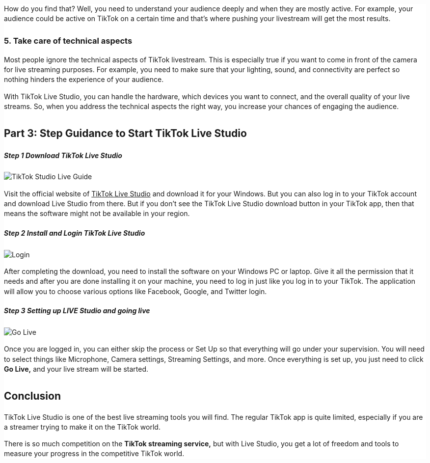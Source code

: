 How do you find that? Well, you need to understand your audience deeply and when they are mostly active. For example, your audience could be active on TikTok on a certain time and that’s where pushing your livestream will get the most results.

### 5\. Take care of technical aspects

Most people ignore the technical aspects of TikTok livestream. This is especially true if you want to come in front of the camera for live streaming purposes. For example, you need to make sure that your lighting, sound, and connectivity are perfect so nothing hinders the experience of your audience.

With TikTok Live Studio, you can handle the hardware, which devices you want to connect, and the overall quality of your live streams. So, when you address the technical aspects the right way, you increase your chances of engaging the audience.

## Part 3: Step Guidance to Start TikTok Live Studio

##### Step 1 Download TikTok Live Studio

![TikTok Studio Live Guide](https://images.wondershare.com/virbo/article/secrets-for-tiktok-live-studio-success-3.jpg)

Visit the official website of [TikTok Live Studio](https://www.tiktok.com/studio/download?utm%5Fsource=creator%5Fhub&download%5Fsource=creator%5Fhub) and download it for your Windows. But you can also log in to your TikTok account and download Live Studio from there. But if you don’t see the TikTok Live Studio download button in your TikTok app, then that means the software might not be available in your region.

##### Step 2 Install and Login TikTok Live Studio

![Login](https://images.wondershare.com/virbo/article/secrets-for-tiktok-live-studio-success-4.jpg)

After completing the download, you need to install the software on your Windows PC or laptop. Give it all the permission that it needs and after you are done installing it on your machine, you need to log in just like you log in to your TikTok. The application will allow you to choose various options like Facebook, Google, and Twitter login.

##### Step 3 Setting up LIVE Studio and going live

![Go Live](https://images.wondershare.com/virbo/article/secrets-for-tiktok-live-studio-success-5.jpg)

Once you are logged in, you can either skip the process or Set Up so that everything will go under your supervision. You will need to select things like Microphone, Camera settings, Streaming Settings, and more. Once everything is set up, you just need to click **Go Live,** and your live stream will be started.

## Conclusion

TikTok Live Studio is one of the best live streaming tools you will find. The regular TikTok app is quite limited, especially if you are a streamer trying to make it on the TikTok world.

There is so much competition on the **TikTok streaming service,** but with Live Studio, you get a lot of freedom and tools to measure your progress in the competitive TikTok world.
